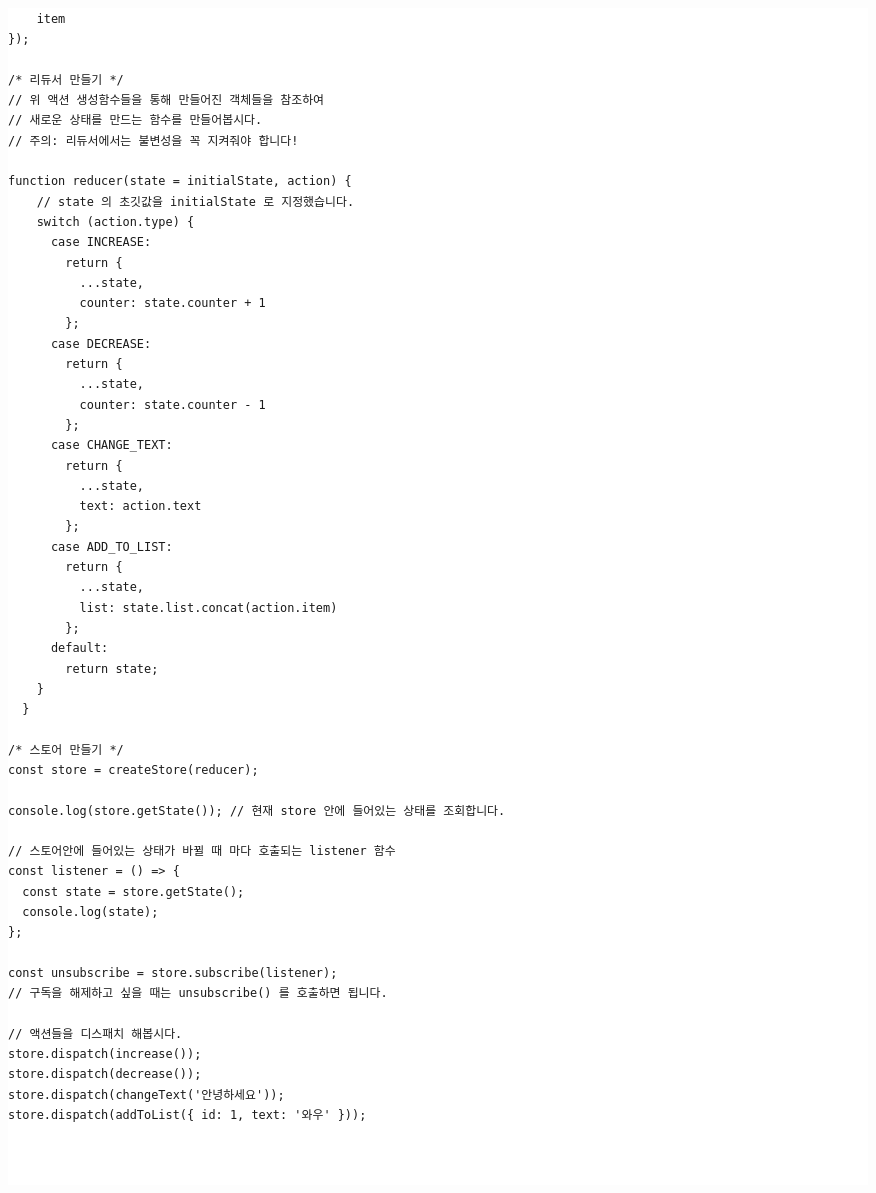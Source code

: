 ```react
    item
});

/* 리듀서 만들기 */
// 위 액션 생성함수들을 통해 만들어진 객체들을 참조하여
// 새로운 상태를 만드는 함수를 만들어봅시다.
// 주의: 리듀서에서는 불변성을 꼭 지켜줘야 합니다!

function reducer(state = initialState, action) {
    // state 의 초깃값을 initialState 로 지정했습니다.
    switch (action.type) {
      case INCREASE:
        return {
          ...state,
          counter: state.counter + 1
        };
      case DECREASE:
        return {
          ...state,
          counter: state.counter - 1
        };
      case CHANGE_TEXT:
        return {
          ...state,
          text: action.text
        };
      case ADD_TO_LIST:
        return {
          ...state,
          list: state.list.concat(action.item)
        };
      default:
        return state;
    }
  }

/* 스토어 만들기 */
const store = createStore(reducer);

console.log(store.getState()); // 현재 store 안에 들어있는 상태를 조회합니다.

// 스토어안에 들어있는 상태가 바뀔 때 마다 호출되는 listener 함수
const listener = () => {
  const state = store.getState();
  console.log(state);
};

const unsubscribe = store.subscribe(listener);
// 구독을 해제하고 싶을 때는 unsubscribe() 를 호출하면 됩니다.

// 액션들을 디스패치 해봅시다.
store.dispatch(increase());
store.dispatch(decrease());
store.dispatch(changeText('안녕하세요'));
store.dispatch(addToList({ id: 1, text: '와우' }));




```
